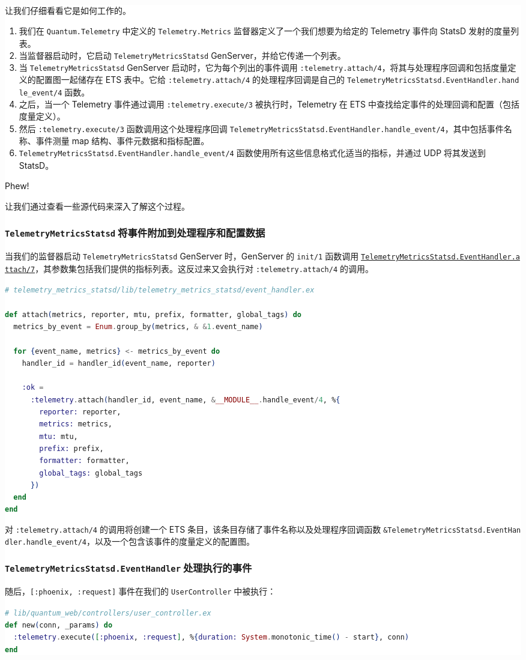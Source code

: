 让我们仔细看看它是如何工作的。

1. 我们在 `Quantum.Telemetry` 中定义的 `Telemetry.Metrics` 监督器定义了一个我们想要为给定的 Telemetry 事件向 StatsD 发射的度量列表。
2. 当监督器启动时，它启动 `TelemetryMetricsStatsd` GenServer，并给它传递一个列表。
3. 当 `TelemetryMetricsStatsd` GenServer 启动时，它为每个列出的事件调用 `:telemetry.attach/4`，将其与处理程序回调和包括度量定义的配置图一起储存在 ETS 表中。它给 `:telemetry.attach/4` 的处理程序回调是自己的 `TelemetryMetricsStatsd.EventHandler.handle_event/4` 函数。
4. 之后，当一个 Telemetry 事件通过调用 `:telemetry.execute/3` 被执行时，Telemetry 在 ETS 中查找给定事件的处理回调和配置（包括度量定义）。
5. 然后 `:telemetry.execute/3` 函数调用这个处理程序回调 `TelemetryMetricsStatsd.EventHandler.handle_event/4`，其中包括事件名称、事件测量 map 结构、事件元数据和指标配置。
6. `TelemetryMetricsStatsd.EventHandler.handle_event/4` 函数使用所有这些信息格式化适当的指标，并通过 UDP 将其发送到 StatsD。

Phew!

让我们通过查看一些源代码来深入了解这个过程。

### `TelemetryMetricsStatsd` 将事件附加到处理程序和配置数据

当我们的监督器启动 `TelemetryMetricsStatsd` GenServer 时，GenServer 的 `init/1` 函数调用 [`TelemetryMetricsStatsd.EventHandler.attach/7`](https://github.com/beam-telemetry/telemetry_metrics_statsd/blob/master/lib/telemetry_metrics_statsd/event_handler.ex#L24)，其参数集包括我们提供的指标列表。这反过来又会执行对 `:telemetry.attach/4` 的调用。

```elixir
# telemetry_metrics_statsd/lib/telemetry_metrics_statsd/event_handler.ex

def attach(metrics, reporter, mtu, prefix, formatter, global_tags) do
  metrics_by_event = Enum.group_by(metrics, & &1.event_name)

  for {event_name, metrics} <- metrics_by_event do
    handler_id = handler_id(event_name, reporter)

    :ok =
      :telemetry.attach(handler_id, event_name, &__MODULE__.handle_event/4, %{
        reporter: reporter,
        metrics: metrics,
        mtu: mtu,
        prefix: prefix,
        formatter: formatter,
        global_tags: global_tags
      })
  end
end
```

对 `:telemetry.attach/4` 的调用将创建一个 ETS 条目，该条目存储了事件名称以及处理程序回调函数 `&TelemetryMetricsStatsd.EventHandler.handle_event/4`，以及一个包含该事件的度量定义的配置图。

### `TelemetryMetricsStatsd.EventHandler` 处理执行的事件

随后，`[:phoenix, :request]` 事件在我们的 `UserController` 中被执行：

```elixir
# lib/quantum_web/controllers/user_controller.ex
def new(conn, _params) do
  :telemetry.execute([:phoenix, :request], %{duration: System.monotonic_time() - start}, conn)
end
```
